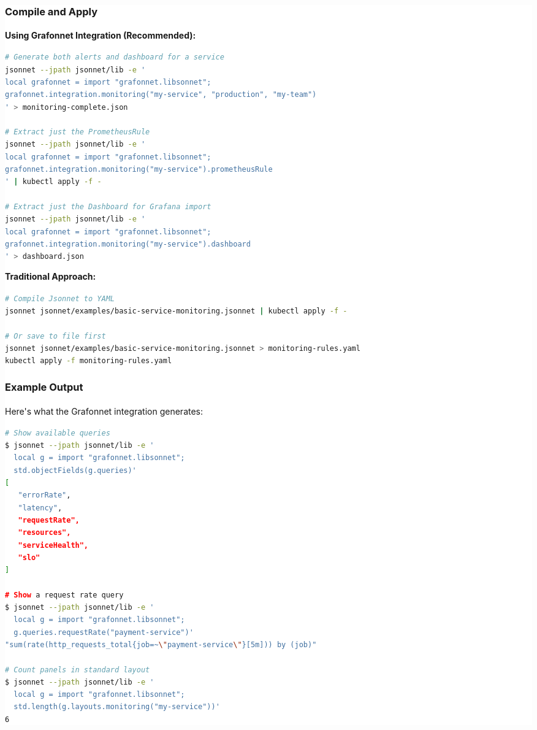 ### Compile and Apply

**Using Grafonnet Integration (Recommended):**

```bash
# Generate both alerts and dashboard for a service
jsonnet --jpath jsonnet/lib -e '
local grafonnet = import "grafonnet.libsonnet";
grafonnet.integration.monitoring("my-service", "production", "my-team")
' > monitoring-complete.json

# Extract just the PrometheusRule
jsonnet --jpath jsonnet/lib -e '
local grafonnet = import "grafonnet.libsonnet";
grafonnet.integration.monitoring("my-service").prometheusRule
' | kubectl apply -f -

# Extract just the Dashboard for Grafana import
jsonnet --jpath jsonnet/lib -e '
local grafonnet = import "grafonnet.libsonnet";
grafonnet.integration.monitoring("my-service").dashboard
' > dashboard.json
```

**Traditional Approach:**

```bash
# Compile Jsonnet to YAML
jsonnet jsonnet/examples/basic-service-monitoring.jsonnet | kubectl apply -f -

# Or save to file first
jsonnet jsonnet/examples/basic-service-monitoring.jsonnet > monitoring-rules.yaml
kubectl apply -f monitoring-rules.yaml
```

### Example Output

Here's what the Grafonnet integration generates:

```bash
# Show available queries
$ jsonnet --jpath jsonnet/lib -e '
  local g = import "grafonnet.libsonnet"; 
  std.objectFields(g.queries)'
[
   "errorRate",
   "latency", 
   "requestRate",
   "resources",
   "serviceHealth",
   "slo"
]

# Show a request rate query
$ jsonnet --jpath jsonnet/lib -e '
  local g = import "grafonnet.libsonnet"; 
  g.queries.requestRate("payment-service")'
"sum(rate(http_requests_total{job=~\"payment-service\"}[5m])) by (job)"

# Count panels in standard layout
$ jsonnet --jpath jsonnet/lib -e '
  local g = import "grafonnet.libsonnet"; 
  std.length(g.layouts.monitoring("my-service"))'
6
```
